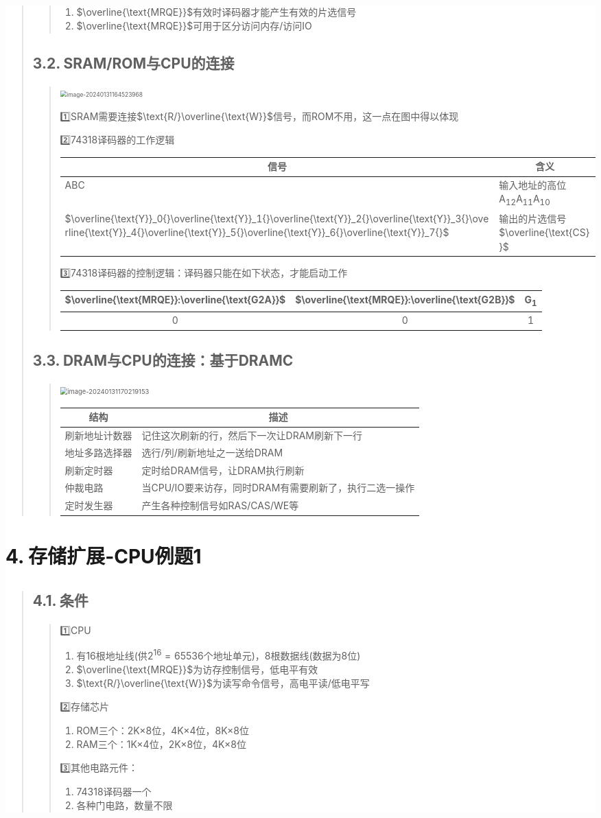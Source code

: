 > >
> >1. $\overline{\text{MRQE}}$有效时译码器才能产生有效的片选信号
> >2. $\overline{\text{MRQE}}$可用于区分访问内存/访问$\text{IO}$
>
> ## 3.2. $\text{SRAM/ROM}$与$\text{CPU}$的连接
>
> > <img src="https://raw.githubusercontent.com/DANNHIROAKI/New-Picture-Bed/main/img/image-20240131164523968.png" alt="image-20240131164523968" style="zoom: 60%;" /> 
> >
> > :one:$\text{SRAM}$需要连接$\text{R/}\overline{\text{W}}$信号，而$\text{ROM}$不用，这一点在图中得以体现
> >
> > :two:$\text{74318}$译码器的工作逻辑
> >
> > | 信号                                                         | 含义                                                    |
> > | ------------------------------------------------------------ | ------------------------------------------------------- |
> > | $\text{ABC}$                                                 | 输入地址的高位$\text{A}_{12}\text{A}_{11}\text{A}_{10}$ |
> > | $\overline{\text{Y}}_0{}\overline{\text{Y}}_1{}\overline{\text{Y}}_2{}\overline{\text{Y}}_3{}\overline{\text{Y}}_4{}\overline{\text{Y}}_5{}\overline{\text{Y}}_6{}\overline{\text{Y}}_7{}$ | 输出的片选信号$\overline{\text{CS}}$                    |
> >
> > :three:$\text{74318}$译码器的控制逻辑：译码器只能在如下状态，才能启动工作
> >
> > | $\overline{\text{MRQE}}:\overline{\text{G2A}}$ | $\overline{\text{MRQE}}:\overline{\text{G2B}}$ | $\text{G}_1$ |
> > | :--------------------------------------------: | :--------------------------------------------: | :----------: |
> > |                       0                        |                       0                        |      1       |
>
> ## 3.3. $\text{DRAM}$与$\text{CPU}$的连接：基于$\text{DRAMC}$
>
> ><img src="https://raw.githubusercontent.com/DANNHIROAKI/New-Picture-Bed/main/img/image-20240131170219153.png" alt="image-20240131170219153" style="zoom: 67%;" /> 
> >
> > | 结构           | 描述                                                         |
> > | -------------- | ------------------------------------------------------------ |
> > | 刷新地址计数器 | 记住这次刷新的行，然后下一次让$\text{DRAM}$刷新下一行        |
> > | 地址多路选择器 | 选行/列/刷新地址之一送给$\text{DRAM}$                        |
> > | 刷新定时器     | 定时给$\text{DRAM}$信号，让$\text{DRAM}$执行刷新             |
> > | 仲裁电路       | 当$\text{CPU/IO}$要来访存，同时$\text{DRAM}$有需要刷新了，执行二选一操作 |
> > | 定时发生器     | 产生各种控制信号如$\text{RAS/CAS/WE}$等                      |

# 4. 存储扩展$\text{-CPU}$例题1

> ## 4.1. 条件
>
> > :one:$\text{CPU}$
> >
> > 1. 有16根地址线(供$2^{16}=65536$个地址单元)，8根数据线(数据为8位)
> > 2. $\overline{\text{MRQE}}$为访存控制信号，低电平有效
> > 3. $\text{R/}\overline{\text{W}}$为读写命令信号，高电平读/低电平写
> >
> > :two:存储芯片
> >
> > 1. $\text{ROM三个}$：$\text{2K×8位}$，$\text{4K×4位}$，$\text{8K×8位}$
> > 2. $\text{RAM三个}$：$\text{1K×4位}$，$\text{2K×8位}$，$\text{4K×8位}$
> >
> > :three:其他电路元件：
> >
> > 1. $\text{74318}$译码器一个
> > 2. 各种门电路，数量不限
